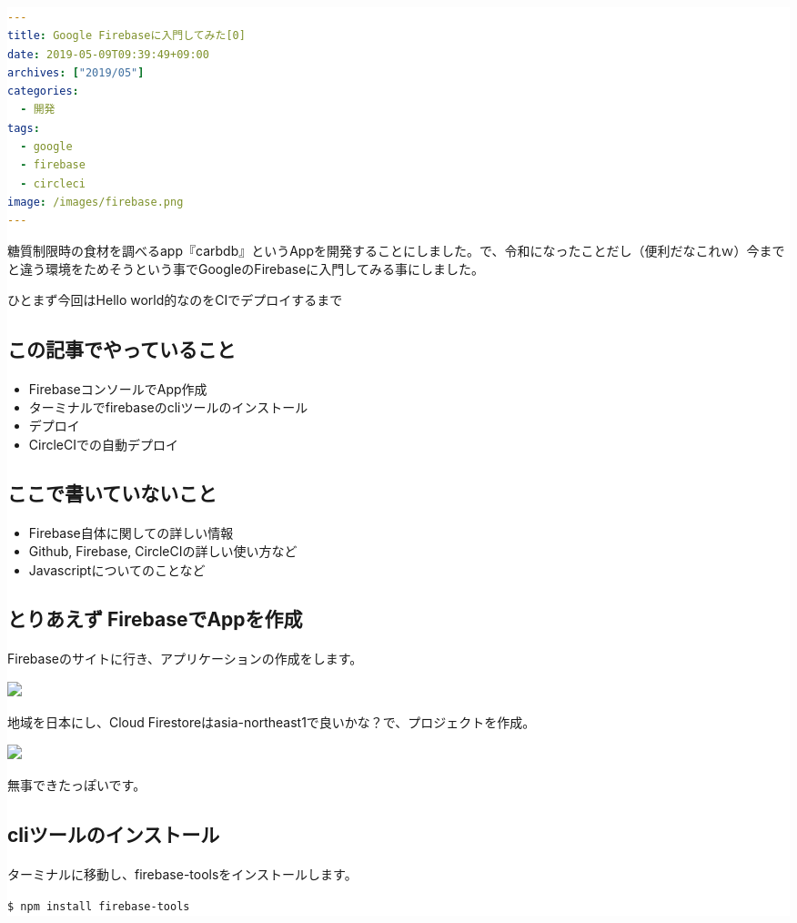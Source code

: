 ```yaml
---
title: Google Firebaseに入門してみた[0]
date: 2019-05-09T09:39:49+09:00
archives: ["2019/05"]
categories:
  - 開発
tags:
  - google
  - firebase
  - circleci
image: /images/firebase.png
---
```

糖質制限時の食材を調べるapp『carbdb』というAppを開発することにしました。で、令和になったことだし（便利だなこれｗ）今までと違う環境をためそうという事でGoogleのFirebaseに入門してみる事にしました。



ひとまず今回はHello world的なのをCIでデプロイするまで

## この記事でやっていること

- FirebaseコンソールでApp作成
- ターミナルでfirebaseのcliツールのインストール
- デプロイ
- CircleCIでの自動デプロイ

## ここで書いていないこと

- Firebase自体に関しての詳しい情報
- Github, Firebase, CircleCIの詳しい使い方など
- Javascriptについてのことなど

## とりあえず FirebaseでAppを作成

Firebaseのサイトに行き、アプリケーションの作成をします。

![](/images/20190508-132044.png)

地域を日本にし、Cloud Firestoreはasia-northeast1で良いかな？で、プロジェクトを作成。

![](/images/20190508-132308.png)

無事できたっぽいです。

## cliツールのインストール

ターミナルに移動し、firebase-toolsをインストールします。

```
$ npm install firebase-tools
```
